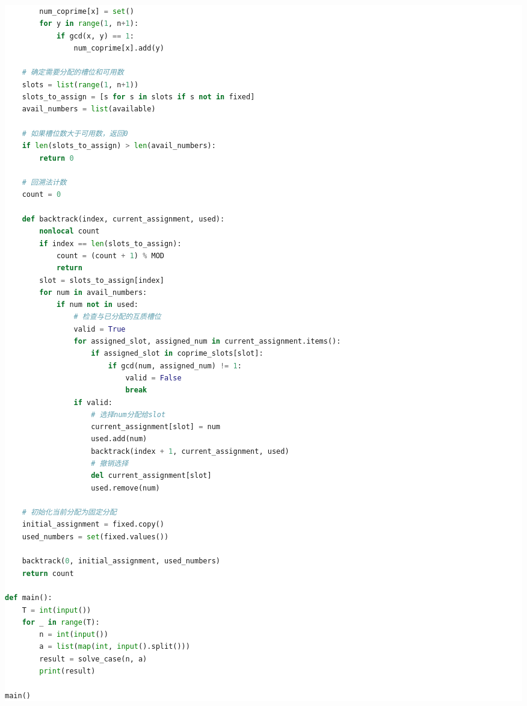 ``` python
        num_coprime[x] = set()
        for y in range(1, n+1):
            if gcd(x, y) == 1:
                num_coprime[x].add(y)
    
    # 确定需要分配的槽位和可用数
    slots = list(range(1, n+1))
    slots_to_assign = [s for s in slots if s not in fixed]
    avail_numbers = list(available)
    
    # 如果槽位数大于可用数，返回0
    if len(slots_to_assign) > len(avail_numbers):
        return 0
    
    # 回溯法计数
    count = 0
    
    def backtrack(index, current_assignment, used):
        nonlocal count
        if index == len(slots_to_assign):
            count = (count + 1) % MOD
            return
        slot = slots_to_assign[index]
        for num in avail_numbers:
            if num not in used:
                # 检查与已分配的互质槽位
                valid = True
                for assigned_slot, assigned_num in current_assignment.items():
                    if assigned_slot in coprime_slots[slot]:
                        if gcd(num, assigned_num) != 1:
                            valid = False
                            break
                if valid:
                    # 选择num分配给slot
                    current_assignment[slot] = num
                    used.add(num)
                    backtrack(index + 1, current_assignment, used)
                    # 撤销选择
                    del current_assignment[slot]
                    used.remove(num)
    
    # 初始化当前分配为固定分配
    initial_assignment = fixed.copy()
    used_numbers = set(fixed.values())
    
    backtrack(0, initial_assignment, used_numbers)
    return count

def main():
    T = int(input())
    for _ in range(T):
        n = int(input())
        a = list(map(int, input().split()))
        result = solve_case(n, a)
        print(result)

main()
```
